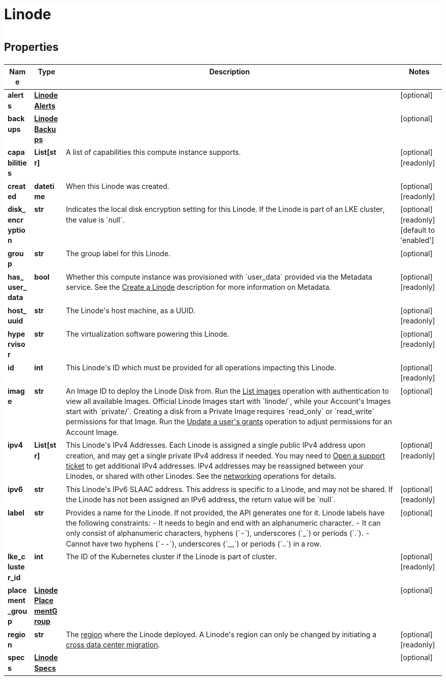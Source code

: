 # Linode


## Properties

Name | Type | Description | Notes
------------ | ------------- | ------------- | -------------
**alerts** | [**LinodeAlerts**](LinodeAlerts.md) |  | [optional] 
**backups** | [**LinodeBackups**](LinodeBackups.md) |  | [optional] 
**capabilities** | **List[str]** | A list of capabilities this compute instance supports. | [optional] [readonly] 
**created** | **datetime** | When this Linode was created. | [optional] [readonly] 
**disk_encryption** | **str** | Indicates the local disk encryption setting for this Linode. If the Linode is part of an LKE cluster, the value is &#x60;null&#x60;. | [optional] [readonly] [default to 'enabled']
**group** | **str** | The group label for this Linode. | [optional] 
**has_user_data** | **bool** | Whether this compute instance was provisioned with &#x60;user_data&#x60; provided via the Metadata service. See the [Create a Linode](https://techdocs.akamai.com/linode-api/reference/post-linode-instance) description for more information on Metadata. | [optional] [readonly] 
**host_uuid** | **str** | The Linode&#39;s host machine, as a UUID. | [optional] [readonly] 
**hypervisor** | **str** | The virtualization software powering this Linode. | [optional] [readonly] 
**id** | **int** | This Linode&#39;s ID which must be provided for all operations impacting this Linode. | [optional] [readonly] 
**image** | **str** | An Image ID to deploy the Linode Disk from.  Run the [List images](https://techdocs.akamai.com/linode-api/reference/get-images) operation with authentication to view all available Images. Official Linode Images start with &#x60;linode/&#x60;, while your Account&#39;s Images start with &#x60;private/&#x60;. Creating a disk from a Private Image requires &#x60;read_only&#x60; or &#x60;read_write&#x60; permissions for that Image. Run the [Update a user&#39;s grants](https://techdocs.akamai.com/linode-api/reference/put-user-grants) operation to adjust permissions for an Account Image. | [optional] 
**ipv4** | **List[str]** | This Linode&#39;s IPv4 Addresses. Each Linode is assigned a single public IPv4 address upon creation, and may get a single private IPv4 address if needed. You may need to [Open a support ticket](https://techdocs.akamai.com/linode-api/reference/post-ticket) to get additional IPv4 addresses.  IPv4 addresses may be reassigned between your Linodes, or shared with other Linodes. See the [networking](https://techdocs.akamai.com/linode-api/reference/post-firewalls) operations for details. | [optional] [readonly] 
**ipv6** | **str** | This Linode&#39;s IPv6 SLAAC address. This address is specific to a Linode, and may not be shared. If the Linode has not been assigned an IPv6 address, the return value will be &#x60;null&#x60;. | [optional] [readonly] 
**label** | **str** | Provides a name for the Linode. If not provided, the API generates one for it.  Linode labels have the following constraints:  - It needs to begin and end with an alphanumeric character. - It can only consist of alphanumeric characters, hyphens (&#x60;-&#x60;), underscores (&#x60;_&#x60;) or periods (&#x60;.&#x60;). - Cannot have two hyphens (&#x60;--&#x60;), underscores (&#x60;__&#x60;) or periods (&#x60;..&#x60;) in a row. | [optional] 
**lke_cluster_id** | **int** | The ID of the Kubernetes cluster if the Linode is part of cluster. | [optional] [readonly] 
**placement_group** | [**LinodePlacementGroup**](LinodePlacementGroup.md) |  | [optional] 
**region** | **str** | The [region](https://techdocs.akamai.com/linode-api/reference/get-regions) where the Linode deployed. A Linode&#39;s region can only be changed by initiating a [cross data center migration](https://techdocs.akamai.com/linode-api/reference/post-migrate-linode-instance). | [optional] [readonly] 
**specs** | [**LinodeSpecs**](LinodeSpecs.md) |  | [optional] 